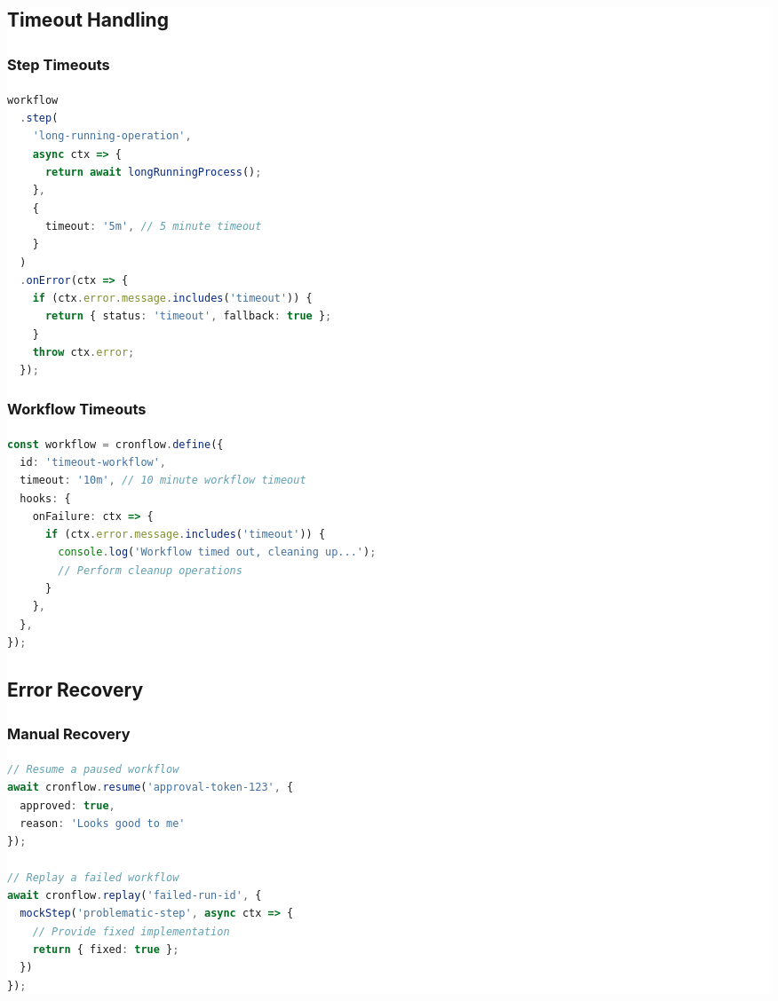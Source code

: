 ## Timeout Handling

### Step Timeouts

```typescript
workflow
  .step(
    'long-running-operation',
    async ctx => {
      return await longRunningProcess();
    },
    {
      timeout: '5m', // 5 minute timeout
    }
  )
  .onError(ctx => {
    if (ctx.error.message.includes('timeout')) {
      return { status: 'timeout', fallback: true };
    }
    throw ctx.error;
  });
```

### Workflow Timeouts

```typescript
const workflow = cronflow.define({
  id: 'timeout-workflow',
  timeout: '10m', // 10 minute workflow timeout
  hooks: {
    onFailure: ctx => {
      if (ctx.error.message.includes('timeout')) {
        console.log('Workflow timed out, cleaning up...');
        // Perform cleanup operations
      }
    },
  },
});
```

## Error Recovery

### Manual Recovery

```typescript
// Resume a paused workflow
await cronflow.resume('approval-token-123', {
  approved: true,
  reason: 'Looks good to me'
});

// Replay a failed workflow
await cronflow.replay('failed-run-id', {
  mockStep('problematic-step', async ctx => {
    // Provide fixed implementation
    return { fixed: true };
  })
});
```

